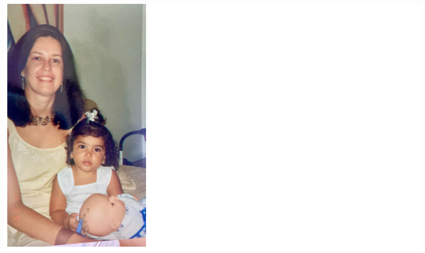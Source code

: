 <img src="../Ba%C3%BA%20de%20Fam%C3%ADlia/euemai.jpg" 
     alt="Foto minha com minha mãe, em um momento descontraído no quarto em nossa casa, na rua Bento Albuquerbe, em Fortaleza, Ceará, Brasil, em 2001, eu tinha 2 anos de idade." 
     title="Eu e minha mãe em casa" 
     width="300" height="500">
